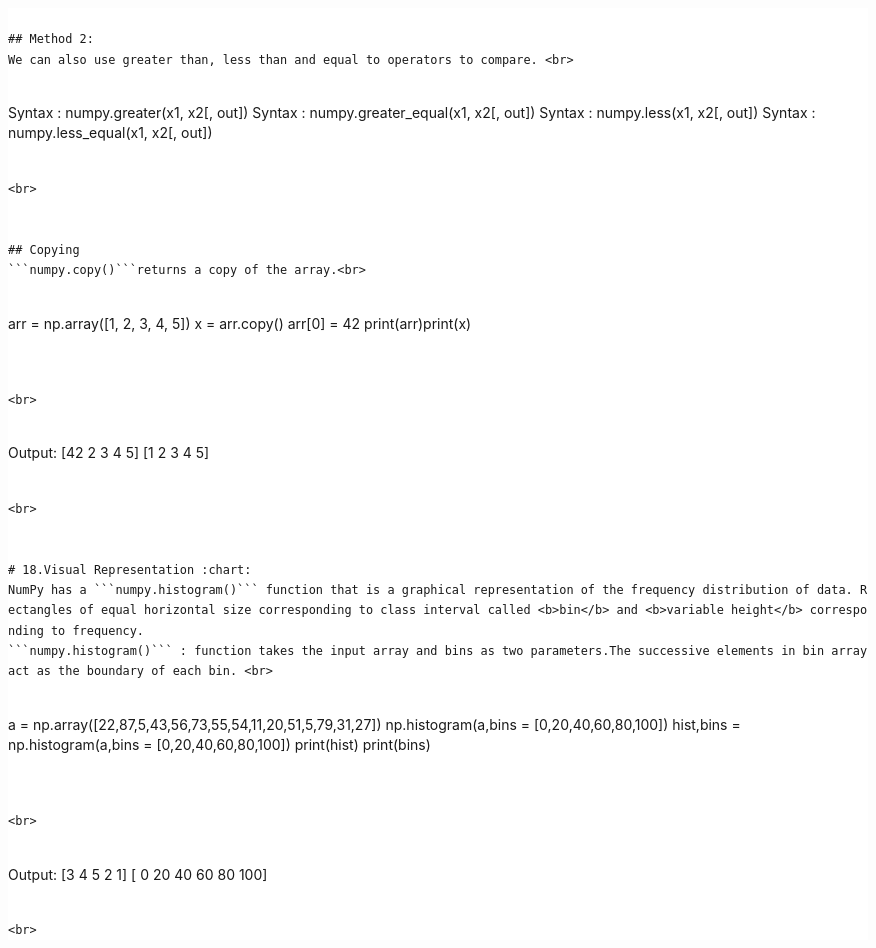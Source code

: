 ```

## Method 2:
We can also use greater than, less than and equal to operators to compare. <br>


```
Syntax : numpy.greater(x1, x2[, out])
Syntax : numpy.greater_equal(x1, x2[, out])
Syntax : numpy.less(x1, x2[, out])
Syntax : numpy.less_equal(x1, x2[, out])
```

<br>


## Copying 
```numpy.copy()```returns a copy of the array.<br>


```
arr = np.array([1, 2, 3, 4, 5])
x = arr.copy()
arr[0] = 42
print(arr)print(x)
```


<br>


```
Output:
[42  2  3  4  5]
[1 2 3 4 5]
```

<br>


# 18.Visual Representation :chart:
NumPy has a ```numpy.histogram()``` function that is a graphical representation of the frequency distribution of data. Rectangles of equal horizontal size corresponding to class interval called <b>bin</b> and <b>variable height</b> corresponding to frequency.
```numpy.histogram()``` : function takes the input array and bins as two parameters.The successive elements in bin array act as the boundary of each bin. <br>


```
a = np.array([22,87,5,43,56,73,55,54,11,20,51,5,79,31,27]) 
np.histogram(a,bins = [0,20,40,60,80,100]) 
hist,bins = np.histogram(a,bins = [0,20,40,60,80,100]) 
print(hist) 
print(bins)
```


<br>


```
Output:
[3 4 5 2 1]
[  0  20  40  60  80 100]
```

<br>
```